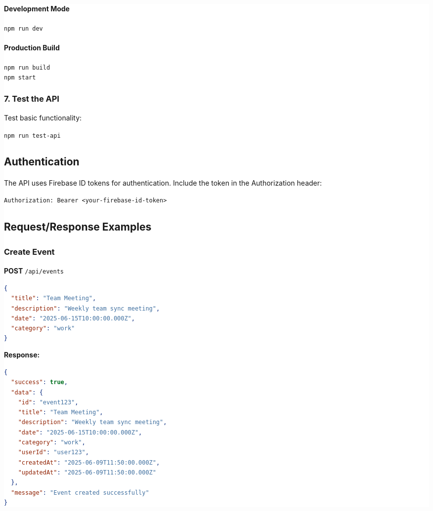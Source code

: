 #### Development Mode

```bash
npm run dev
```

#### Production Build

```bash
npm run build
npm start
```

### 7. Test the API

Test basic functionality:

```bash
npm run test-api
```

## Authentication

The API uses Firebase ID tokens for authentication. Include the token in the Authorization header:

```
Authorization: Bearer <your-firebase-id-token>
```

## Request/Response Examples

### Create Event

**POST** `/api/events`

```json
{
  "title": "Team Meeting",
  "description": "Weekly team sync meeting",
  "date": "2025-06-15T10:00:00.000Z",
  "category": "work"
}
```

**Response:**

```json
{
  "success": true,
  "data": {
    "id": "event123",
    "title": "Team Meeting",
    "description": "Weekly team sync meeting",
    "date": "2025-06-15T10:00:00.000Z",
    "category": "work",
    "userId": "user123",
    "createdAt": "2025-06-09T11:50:00.000Z",
    "updatedAt": "2025-06-09T11:50:00.000Z"
  },
  "message": "Event created successfully"
}
```
